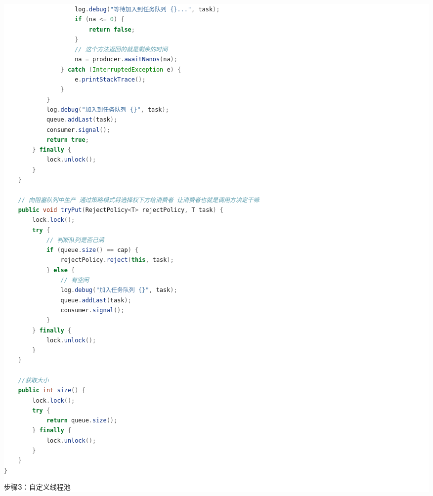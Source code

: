 ```java
                    log.debug("等待加入到任务队列 {}...", task);
                    if (na <= 0) {
                        return false;
                    }
                    // 这个方法返回的就是剩余的时间
                    na = producer.awaitNanos(na);
                } catch (InterruptedException e) {
                    e.printStackTrace();
                }
            }
            log.debug("加入到任务队列 {}", task);
            queue.addLast(task);
            consumer.signal();
            return true;
        } finally {
            lock.unlock();
        }
    }

    // 向阻塞队列中生产 通过策略模式将选择权下方给消费者 让消费者也就是调用方决定干嘛
    public void tryPut(RejectPolicy<T> rejectPolicy, T task) {
        lock.lock();
        try {
            // 判断队列是否已满
            if (queue.size() == cap) {
                rejectPolicy.reject(this, task);
            } else {
                // 有空闲
                log.debug("加入任务队列 {}", task);
                queue.addLast(task);
                consumer.signal();
            }
        } finally {
            lock.unlock();
        }
    }

    //获取大小
    public int size() {
        lock.lock();
        try {
            return queue.size();
        } finally {
            lock.unlock();
        }
    }
}
```

步骤3：自定义线程池
